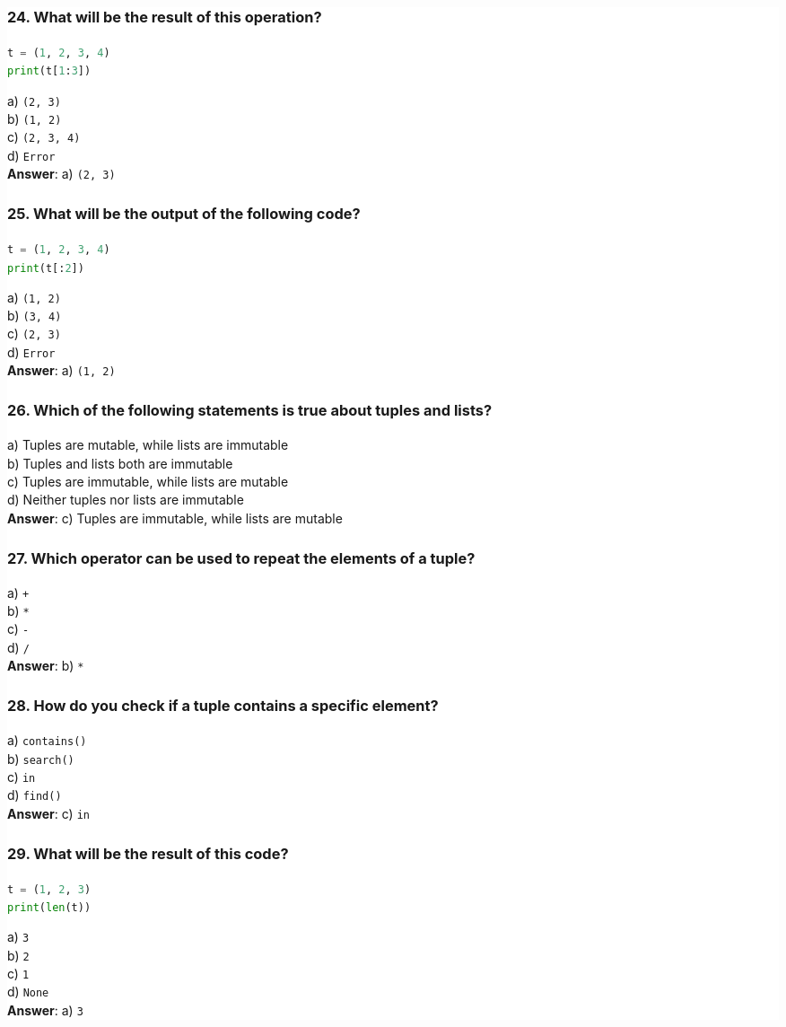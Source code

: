 ### 24. **What will be the result of this operation?**  
   ```python
   t = (1, 2, 3, 4)
   print(t[1:3])
   ```  
   a) `(2, 3)`  
   b) `(1, 2)`  
   c) `(2, 3, 4)`  
   d) `Error`  
   **Answer**: a) `(2, 3)`

### 25. **What will be the output of the following code?**  
   ```python
   t = (1, 2, 3, 4)
   print(t[:2])
   ```  
   a) `(1, 2)`  
   b) `(3, 4)`  
   c) `(2, 3)`  
   d) `Error`  
   **Answer**: a) `(1, 2)`

### 26. **Which of the following statements is true about tuples and lists?**
   a) Tuples are mutable, while lists are immutable  
   b) Tuples and lists both are immutable  
   c) Tuples are immutable, while lists are mutable  
   d) Neither tuples nor lists are immutable  
   **Answer**: c) Tuples are immutable, while lists are mutable

### 27. **Which operator can be used to repeat the elements of a tuple?**
   a) `+`  
   b) `*`  
   c) `-`  
   d) `/`  
   **Answer**: b) `*`

### 28. **How do you check if a tuple contains a specific element?**
   a) `contains()`  
   b) `search()`  
   c) `in`  
   d) `find()`  
   **Answer**: c) `in`

### 29. **What will be the result of this code?**  
   ```python
   t = (1, 2, 3)
   print(len(t))
   ```  
   a) `3`  
   b) `2`  
   c) `1`  
   d) `None`  
   **Answer**: a) `3`
